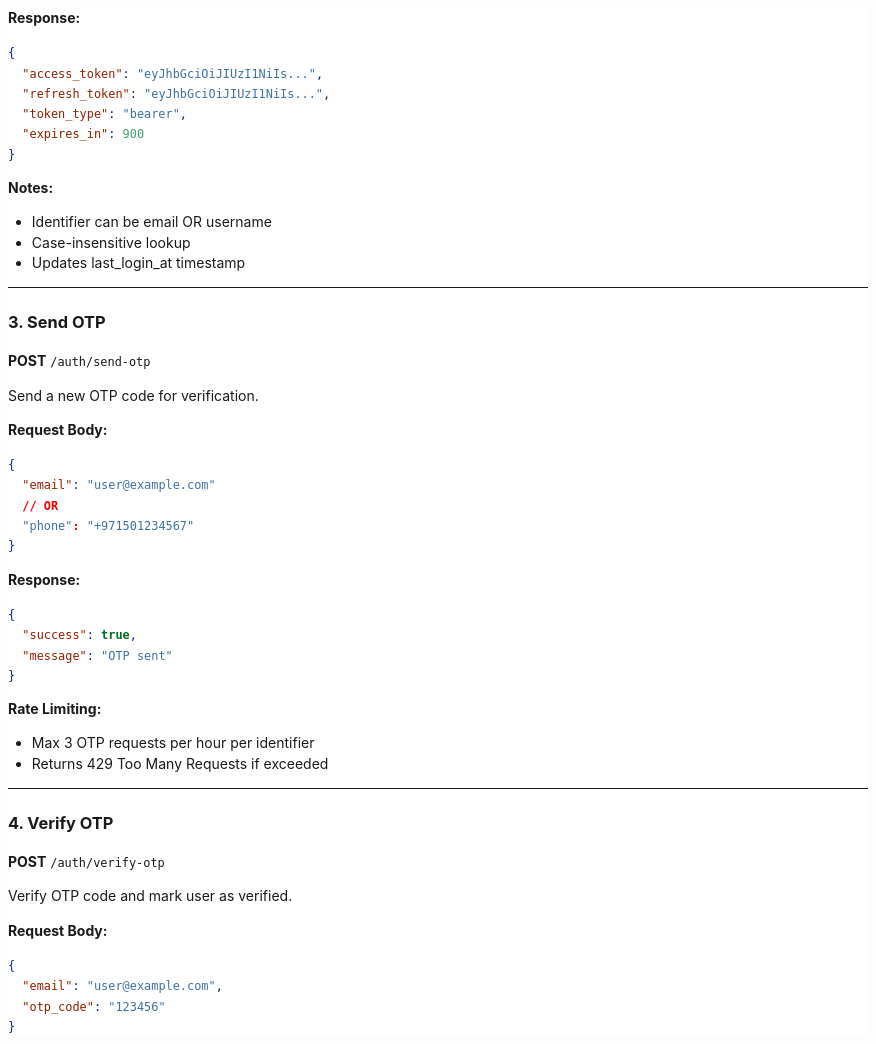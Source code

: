 **Response:**
```json
{
  "access_token": "eyJhbGciOiJIUzI1NiIs...",
  "refresh_token": "eyJhbGciOiJIUzI1NiIs...",
  "token_type": "bearer",
  "expires_in": 900
}
```

**Notes:**
- Identifier can be email OR username
- Case-insensitive lookup
- Updates last_login_at timestamp

---

### 3. Send OTP

**POST** `/auth/send-otp`

Send a new OTP code for verification.

**Request Body:**
```json
{
  "email": "user@example.com"
  // OR
  "phone": "+971501234567"
}
```

**Response:**
```json
{
  "success": true,
  "message": "OTP sent"
}
```

**Rate Limiting:**
- Max 3 OTP requests per hour per identifier
- Returns 429 Too Many Requests if exceeded

---

### 4. Verify OTP

**POST** `/auth/verify-otp`

Verify OTP code and mark user as verified.

**Request Body:**
```json
{
  "email": "user@example.com",
  "otp_code": "123456"
}
```
